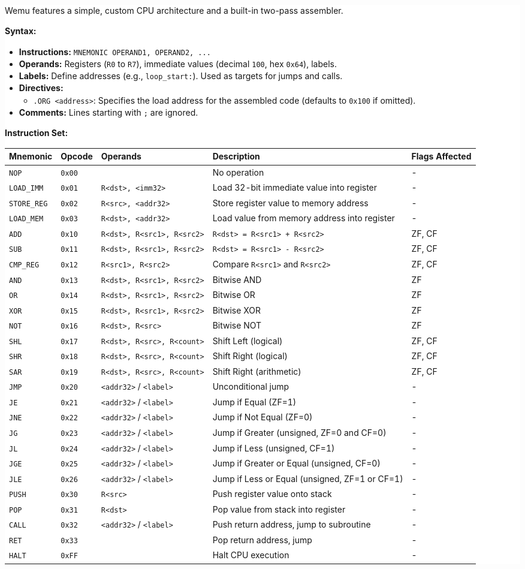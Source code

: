 Wemu features a simple, custom CPU architecture and a built-in two-pass assembler.

**Syntax:**

*   **Instructions:** `MNEMONIC OPERAND1, OPERAND2, ...`
*   **Operands:** Registers (`R0` to `R7`), immediate values (decimal `100`, hex `0x64`), labels.
*   **Labels:** Define addresses (e.g., `loop_start:`). Used as targets for jumps and calls.
*   **Directives:**
    *   `.ORG <address>`: Specifies the load address for the assembled code (defaults to `0x100` if omitted).
*   **Comments:** Lines starting with `;` are ignored.

**Instruction Set:**

| Mnemonic  | Opcode | Operands                   | Description                                      | Flags Affected |
| :-------- | :----- | :------------------------- | :----------------------------------------------- | :------------- |
| `NOP`     | `0x00` |                            | No operation                                     | -              |
| `LOAD_IMM`| `0x01` | `R<dst>, <imm32>`          | Load 32-bit immediate value into register        | -              |
| `STORE_REG`|`0x02` | `R<src>, <addr32>`         | Store register value to memory address           | -              |
| `LOAD_MEM`| `0x03` | `R<dst>, <addr32>`         | Load value from memory address into register     | -              |
| `ADD`     | `0x10` | `R<dst>, R<src1>, R<src2>` | `R<dst> = R<src1> + R<src2>`                     | ZF, CF         |
| `SUB`     | `0x11` | `R<dst>, R<src1>, R<src2>` | `R<dst> = R<src1> - R<src2>`                     | ZF, CF         |
| `CMP_REG` | `0x12` | `R<src1>, R<src2>`         | Compare `R<src1>` and `R<src2>`                  | ZF, CF         |
| `AND`     | `0x13` | `R<dst>, R<src1>, R<src2>` | Bitwise AND                                      | ZF             |
| `OR`      | `0x14` | `R<dst>, R<src1>, R<src2>` | Bitwise OR                                       | ZF             |
| `XOR`     | `0x15` | `R<dst>, R<src1>, R<src2>` | Bitwise XOR                                      | ZF             |
| `NOT`     | `0x16` | `R<dst>, R<src>`           | Bitwise NOT                                      | ZF             |
| `SHL`     | `0x17` | `R<dst>, R<src>, R<count>` | Shift Left (logical)                             | ZF, CF         |
| `SHR`     | `0x18` | `R<dst>, R<src>, R<count>` | Shift Right (logical)                            | ZF, CF         |
| `SAR`     | `0x19` | `R<dst>, R<src>, R<count>` | Shift Right (arithmetic)                         | ZF, CF         |
| `JMP`     | `0x20` | `<addr32>` / `<label>`     | Unconditional jump                               | -              |
| `JE`      | `0x21` | `<addr32>` / `<label>`     | Jump if Equal (ZF=1)                             | -              |
| `JNE`     | `0x22` | `<addr32>` / `<label>`     | Jump if Not Equal (ZF=0)                         | -              |
| `JG`      | `0x23` | `<addr32>` / `<label>`     | Jump if Greater (unsigned, ZF=0 and CF=0)        | -              |
| `JL`      | `0x24` | `<addr32>` / `<label>`     | Jump if Less (unsigned, CF=1)                    | -              |
| `JGE`     | `0x25` | `<addr32>` / `<label>`     | Jump if Greater or Equal (unsigned, CF=0)        | -              |
| `JLE`     | `0x26` | `<addr32>` / `<label>`     | Jump if Less or Equal (unsigned, ZF=1 or CF=1) | -              |
| `PUSH`    | `0x30` | `R<src>`                   | Push register value onto stack                   | -              |
| `POP`     | `0x31` | `R<dst>`                   | Pop value from stack into register               | -              |
| `CALL`    | `0x32` | `<addr32>` / `<label>`     | Push return address, jump to subroutine          | -              |
| `RET`     | `0x33` |                            | Pop return address, jump                         | -              |
| `HALT`    | `0xFF` |                            | Halt CPU execution                               | -              |
